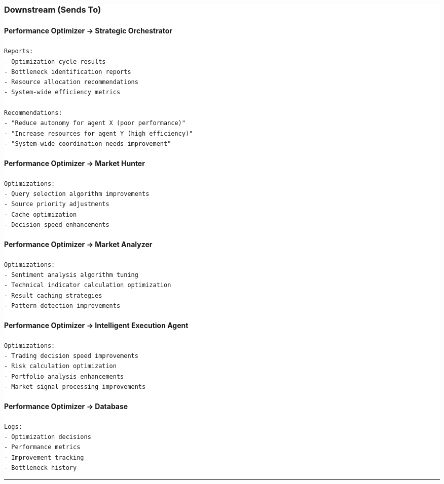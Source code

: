 ### Downstream (Sends To)

#### Performance Optimizer → Strategic Orchestrator
```
Reports:
- Optimization cycle results
- Bottleneck identification reports
- Resource allocation recommendations
- System-wide efficiency metrics

Recommendations:
- "Reduce autonomy for agent X (poor performance)"
- "Increase resources for agent Y (high efficiency)"
- "System-wide coordination needs improvement"
```

#### Performance Optimizer → Market Hunter
```
Optimizations:
- Query selection algorithm improvements
- Source priority adjustments
- Cache optimization
- Decision speed enhancements
```

#### Performance Optimizer → Market Analyzer
```
Optimizations:
- Sentiment analysis algorithm tuning
- Technical indicator calculation optimization
- Result caching strategies
- Pattern detection improvements
```

#### Performance Optimizer → Intelligent Execution Agent
```
Optimizations:
- Trading decision speed improvements
- Risk calculation optimization
- Portfolio analysis enhancements
- Market signal processing improvements
```

#### Performance Optimizer → Database
```
Logs:
- Optimization decisions
- Performance metrics
- Improvement tracking
- Bottleneck history
```

---
